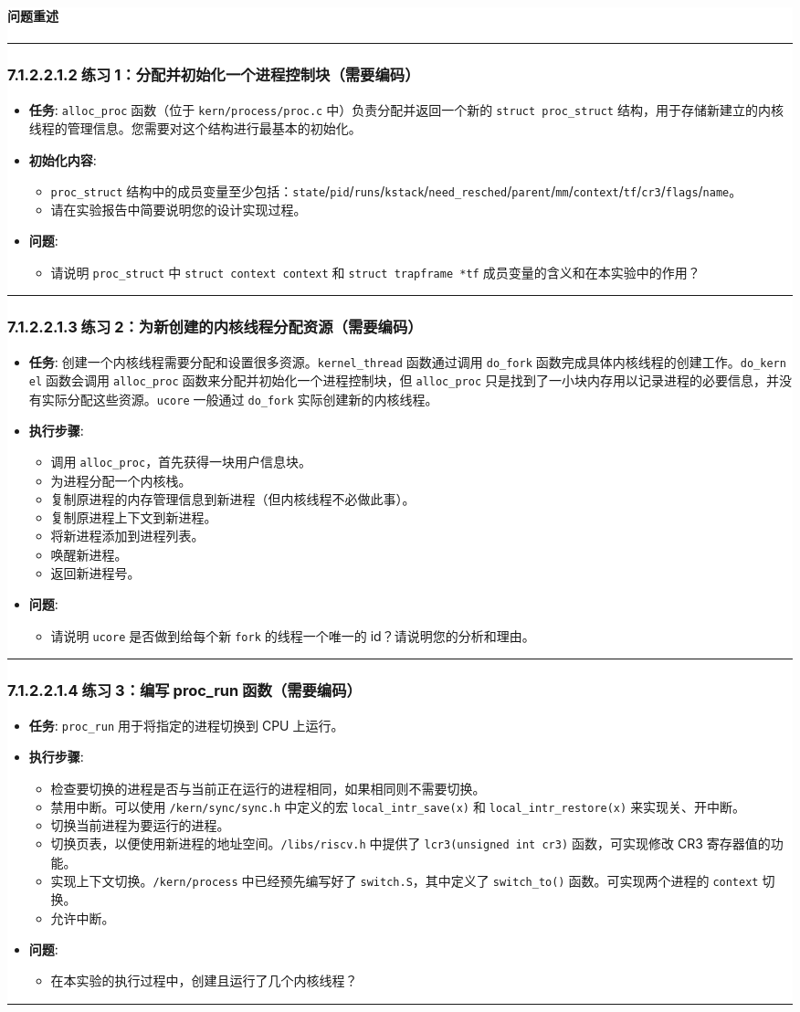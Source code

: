 
#### 问题重述

---

### 7.1.2.2.1.2 练习 1：分配并初始化一个进程控制块（需要编码）

- **任务**: `alloc_proc` 函数（位于 `kern/process/proc.c` 中）负责分配并返回一个新的 `struct proc_struct` 结构，用于存储新建立的内核线程的管理信息。您需要对这个结构进行最基本的初始化。

- **初始化内容**:
  - `proc_struct` 结构中的成员变量至少包括：`state`/`pid`/`runs`/`kstack`/`need_resched`/`parent`/`mm`/`context`/`tf`/`cr3`/`flags`/`name`。
  - 请在实验报告中简要说明您的设计实现过程。

- **问题**:
  - 请说明 `proc_struct` 中 `struct context context` 和 `struct trapframe *tf` 成员变量的含义和在本实验中的作用？

---

### 7.1.2.2.1.3 练习 2：为新创建的内核线程分配资源（需要编码）

- **任务**: 创建一个内核线程需要分配和设置很多资源。`kernel_thread` 函数通过调用 `do_fork` 函数完成具体内核线程的创建工作。`do_kernel` 函数会调用 `alloc_proc` 函数来分配并初始化一个进程控制块，但 `alloc_proc` 只是找到了一小块内存用以记录进程的必要信息，并没有实际分配这些资源。`ucore` 一般通过 `do_fork` 实际创建新的内核线程。

- **执行步骤**:
  - 调用 `alloc_proc`，首先获得一块用户信息块。
  - 为进程分配一个内核栈。
  - 复制原进程的内存管理信息到新进程（但内核线程不必做此事）。
  - 复制原进程上下文到新进程。
  - 将新进程添加到进程列表。
  - 唤醒新进程。
  - 返回新进程号。

- **问题**:
  - 请说明 `ucore` 是否做到给每个新 `fork` 的线程一个唯一的 id？请说明您的分析和理由。

---

### 7.1.2.2.1.4 练习 3：编写 proc_run 函数（需要编码）

- **任务**: `proc_run` 用于将指定的进程切换到 CPU 上运行。

- **执行步骤**:
  - 检查要切换的进程是否与当前正在运行的进程相同，如果相同则不需要切换。
  - 禁用中断。可以使用 `/kern/sync/sync.h` 中定义的宏 `local_intr_save(x)` 和 `local_intr_restore(x)` 来实现关、开中断。
  - 切换当前进程为要运行的进程。
  - 切换页表，以便使用新进程的地址空间。`/libs/riscv.h` 中提供了 `lcr3(unsigned int cr3)` 函数，可实现修改 CR3 寄存器值的功能。
  - 实现上下文切换。`/kern/process` 中已经预先编写好了 `switch.S`，其中定义了 `switch_to()` 函数。可实现两个进程的 `context` 切换。
  - 允许中断。

- **问题**:
  - 在本实验的执行过程中，创建且运行了几个内核线程？

---
